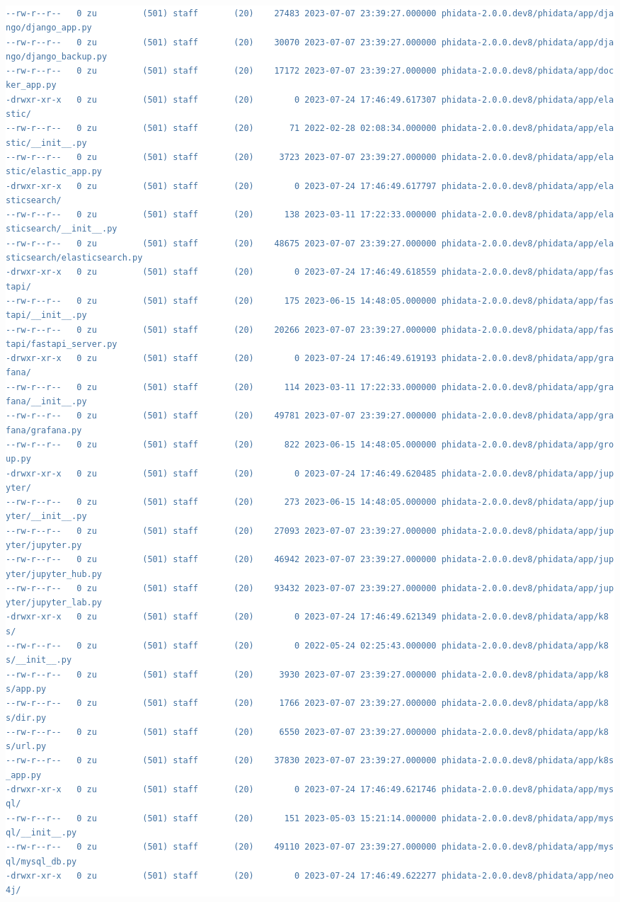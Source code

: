 ```diff
--rw-r--r--   0 zu         (501) staff       (20)    27483 2023-07-07 23:39:27.000000 phidata-2.0.0.dev8/phidata/app/django/django_app.py
--rw-r--r--   0 zu         (501) staff       (20)    30070 2023-07-07 23:39:27.000000 phidata-2.0.0.dev8/phidata/app/django/django_backup.py
--rw-r--r--   0 zu         (501) staff       (20)    17172 2023-07-07 23:39:27.000000 phidata-2.0.0.dev8/phidata/app/docker_app.py
-drwxr-xr-x   0 zu         (501) staff       (20)        0 2023-07-24 17:46:49.617307 phidata-2.0.0.dev8/phidata/app/elastic/
--rw-r--r--   0 zu         (501) staff       (20)       71 2022-02-28 02:08:34.000000 phidata-2.0.0.dev8/phidata/app/elastic/__init__.py
--rw-r--r--   0 zu         (501) staff       (20)     3723 2023-07-07 23:39:27.000000 phidata-2.0.0.dev8/phidata/app/elastic/elastic_app.py
-drwxr-xr-x   0 zu         (501) staff       (20)        0 2023-07-24 17:46:49.617797 phidata-2.0.0.dev8/phidata/app/elasticsearch/
--rw-r--r--   0 zu         (501) staff       (20)      138 2023-03-11 17:22:33.000000 phidata-2.0.0.dev8/phidata/app/elasticsearch/__init__.py
--rw-r--r--   0 zu         (501) staff       (20)    48675 2023-07-07 23:39:27.000000 phidata-2.0.0.dev8/phidata/app/elasticsearch/elasticsearch.py
-drwxr-xr-x   0 zu         (501) staff       (20)        0 2023-07-24 17:46:49.618559 phidata-2.0.0.dev8/phidata/app/fastapi/
--rw-r--r--   0 zu         (501) staff       (20)      175 2023-06-15 14:48:05.000000 phidata-2.0.0.dev8/phidata/app/fastapi/__init__.py
--rw-r--r--   0 zu         (501) staff       (20)    20266 2023-07-07 23:39:27.000000 phidata-2.0.0.dev8/phidata/app/fastapi/fastapi_server.py
-drwxr-xr-x   0 zu         (501) staff       (20)        0 2023-07-24 17:46:49.619193 phidata-2.0.0.dev8/phidata/app/grafana/
--rw-r--r--   0 zu         (501) staff       (20)      114 2023-03-11 17:22:33.000000 phidata-2.0.0.dev8/phidata/app/grafana/__init__.py
--rw-r--r--   0 zu         (501) staff       (20)    49781 2023-07-07 23:39:27.000000 phidata-2.0.0.dev8/phidata/app/grafana/grafana.py
--rw-r--r--   0 zu         (501) staff       (20)      822 2023-06-15 14:48:05.000000 phidata-2.0.0.dev8/phidata/app/group.py
-drwxr-xr-x   0 zu         (501) staff       (20)        0 2023-07-24 17:46:49.620485 phidata-2.0.0.dev8/phidata/app/jupyter/
--rw-r--r--   0 zu         (501) staff       (20)      273 2023-06-15 14:48:05.000000 phidata-2.0.0.dev8/phidata/app/jupyter/__init__.py
--rw-r--r--   0 zu         (501) staff       (20)    27093 2023-07-07 23:39:27.000000 phidata-2.0.0.dev8/phidata/app/jupyter/jupyter.py
--rw-r--r--   0 zu         (501) staff       (20)    46942 2023-07-07 23:39:27.000000 phidata-2.0.0.dev8/phidata/app/jupyter/jupyter_hub.py
--rw-r--r--   0 zu         (501) staff       (20)    93432 2023-07-07 23:39:27.000000 phidata-2.0.0.dev8/phidata/app/jupyter/jupyter_lab.py
-drwxr-xr-x   0 zu         (501) staff       (20)        0 2023-07-24 17:46:49.621349 phidata-2.0.0.dev8/phidata/app/k8s/
--rw-r--r--   0 zu         (501) staff       (20)        0 2022-05-24 02:25:43.000000 phidata-2.0.0.dev8/phidata/app/k8s/__init__.py
--rw-r--r--   0 zu         (501) staff       (20)     3930 2023-07-07 23:39:27.000000 phidata-2.0.0.dev8/phidata/app/k8s/app.py
--rw-r--r--   0 zu         (501) staff       (20)     1766 2023-07-07 23:39:27.000000 phidata-2.0.0.dev8/phidata/app/k8s/dir.py
--rw-r--r--   0 zu         (501) staff       (20)     6550 2023-07-07 23:39:27.000000 phidata-2.0.0.dev8/phidata/app/k8s/url.py
--rw-r--r--   0 zu         (501) staff       (20)    37830 2023-07-07 23:39:27.000000 phidata-2.0.0.dev8/phidata/app/k8s_app.py
-drwxr-xr-x   0 zu         (501) staff       (20)        0 2023-07-24 17:46:49.621746 phidata-2.0.0.dev8/phidata/app/mysql/
--rw-r--r--   0 zu         (501) staff       (20)      151 2023-05-03 15:21:14.000000 phidata-2.0.0.dev8/phidata/app/mysql/__init__.py
--rw-r--r--   0 zu         (501) staff       (20)    49110 2023-07-07 23:39:27.000000 phidata-2.0.0.dev8/phidata/app/mysql/mysql_db.py
-drwxr-xr-x   0 zu         (501) staff       (20)        0 2023-07-24 17:46:49.622277 phidata-2.0.0.dev8/phidata/app/neo4j/
```